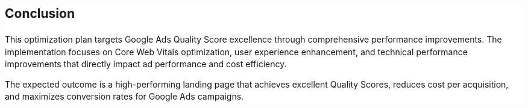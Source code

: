 ## Conclusion

This optimization plan targets Google Ads Quality Score excellence through comprehensive performance improvements. The implementation focuses on Core Web Vitals optimization, user experience enhancement, and technical performance improvements that directly impact ad performance and cost efficiency.

The expected outcome is a high-performing landing page that achieves excellent Quality Scores, reduces cost per acquisition, and maximizes conversion rates for Google Ads campaigns. 